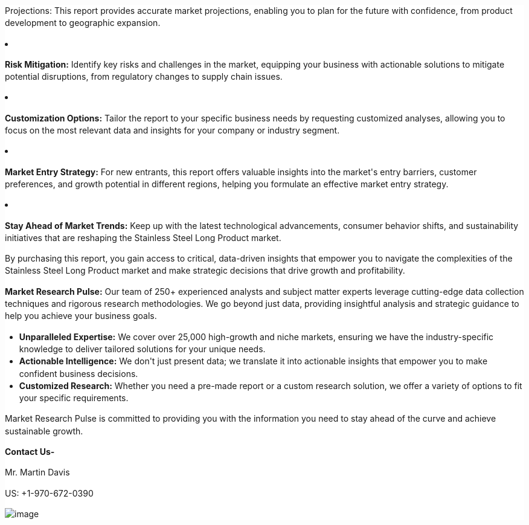 Projections:</strong> This report provides accurate market projections, enabling you to plan for the future with confidence, from product development to geographic expansion.</p></li><li><p><strong>Risk Mitigation:</strong> Identify key risks and challenges in the market, equipping your business with actionable solutions to mitigate potential disruptions, from regulatory changes to supply chain issues.</p></li><li><p><strong>Customization Options:</strong> Tailor the report to your specific business needs by requesting customized analyses, allowing you to focus on the most relevant data and insights for your company or industry segment.</p></li><li><p><strong>Market Entry Strategy:</strong> For new entrants, this report offers valuable insights into the market's entry barriers, customer preferences, and growth potential in different regions, helping you formulate an effective market entry strategy.</p></li><li><p><strong>Stay Ahead of Market Trends:</strong> Keep up with the latest technological advancements, consumer behavior shifts, and sustainability initiatives that are reshaping the Stainless Steel Long Product market.</p></li></ol><p>By purchasing this report, you gain access to critical, data-driven insights that empower you to navigate the complexities of the Stainless Steel Long Product market and make strategic decisions that drive growth and profitability.</p><p><strong>Market Research Pulse:</strong>&nbsp;Our team of 250+ experienced analysts and subject matter experts leverage cutting-edge data collection techniques and rigorous research methodologies. We go beyond just data, providing insightful analysis and strategic guidance to help you achieve your business goals.</p><ul><li><strong>Unparalleled Expertise:</strong>&nbsp;We cover over 25,000 high-growth and niche markets, ensuring we have the industry-specific knowledge to deliver tailored solutions for your unique needs.</li><li><strong>Actionable Intelligence:</strong>&nbsp;We don't just present data; we translate it into actionable insights that empower you to make confident business decisions.</li><li><strong>Customized Research:</strong>&nbsp;Whether you need a pre-made report or a custom research solution, we offer a variety of options to fit your specific requirements.</li></ul><p>Market Research Pulse is committed to providing you with the information you need to stay ahead of the curve and achieve sustainable growth.</p><p><strong>Contact Us-</strong></p><p>Mr. Martin Davis</p><p>US: +1-970-672-0390</p>
![image](https://github.com/user-attachments/assets/db7e4f90-91de-482a-bf40-868849aec624)

